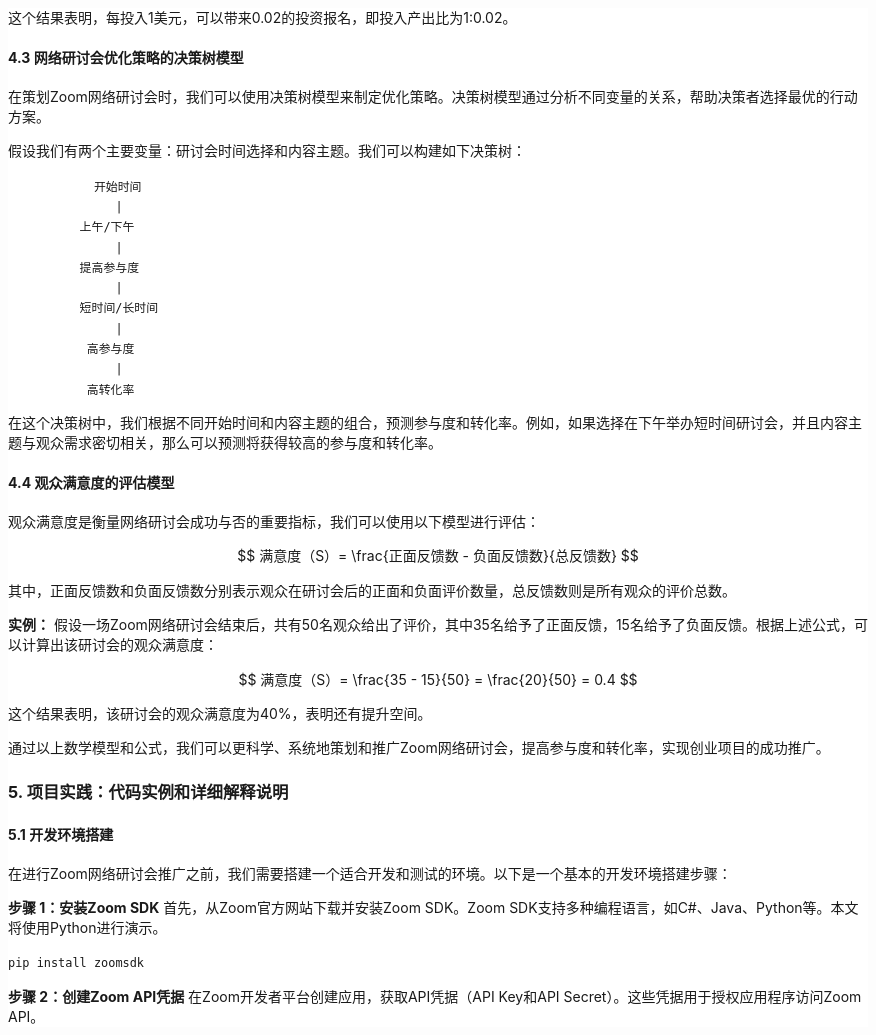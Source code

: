 这个结果表明，每投入1美元，可以带来0.02的投资报名，即投入产出比为1:0.02。

#### 4.3 网络研讨会优化策略的决策树模型

在策划Zoom网络研讨会时，我们可以使用决策树模型来制定优化策略。决策树模型通过分析不同变量的关系，帮助决策者选择最优的行动方案。

假设我们有两个主要变量：研讨会时间选择和内容主题。我们可以构建如下决策树：

```
            开始时间
               |
          上午/下午
               |
          提高参与度
               |
          短时间/长时间
               |
           高参与度
               |
           高转化率
```

在这个决策树中，我们根据不同开始时间和内容主题的组合，预测参与度和转化率。例如，如果选择在下午举办短时间研讨会，并且内容主题与观众需求密切相关，那么可以预测将获得较高的参与度和转化率。

#### 4.4 观众满意度的评估模型

观众满意度是衡量网络研讨会成功与否的重要指标，我们可以使用以下模型进行评估：

$$
满意度（S）= \frac{正面反馈数 - 负面反馈数}{总反馈数}
$$

其中，正面反馈数和负面反馈数分别表示观众在研讨会后的正面和负面评价数量，总反馈数则是所有观众的评价总数。

**实例：** 假设一场Zoom网络研讨会结束后，共有50名观众给出了评价，其中35名给予了正面反馈，15名给予了负面反馈。根据上述公式，可以计算出该研讨会的观众满意度：

$$
满意度（S）= \frac{35 - 15}{50} = \frac{20}{50} = 0.4
$$

这个结果表明，该研讨会的观众满意度为40%，表明还有提升空间。

通过以上数学模型和公式，我们可以更科学、系统地策划和推广Zoom网络研讨会，提高参与度和转化率，实现创业项目的成功推广。

### 5. 项目实践：代码实例和详细解释说明

#### 5.1 开发环境搭建

在进行Zoom网络研讨会推广之前，我们需要搭建一个适合开发和测试的环境。以下是一个基本的开发环境搭建步骤：

**步骤 1：安装Zoom SDK**
首先，从Zoom官方网站下载并安装Zoom SDK。Zoom SDK支持多种编程语言，如C#、Java、Python等。本文将使用Python进行演示。

```shell
pip install zoomsdk
```

**步骤 2：创建Zoom API凭据**
在Zoom开发者平台创建应用，获取API凭据（API Key和API Secret）。这些凭据用于授权应用程序访问Zoom API。
